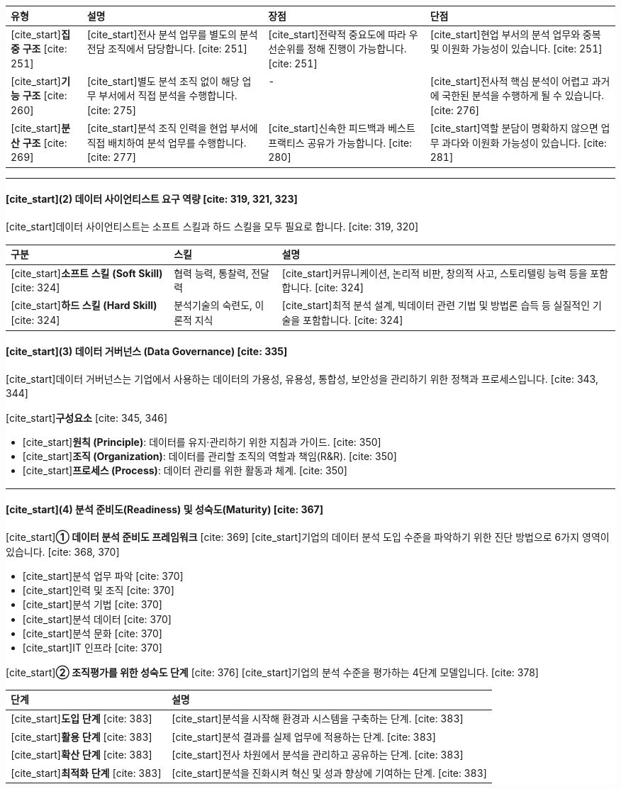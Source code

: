 | 유형 | 설명 | 장점 | 단점 |
| :--- | :--- | :--- | :--- |
| [cite\_start]**집중 구조** [cite: 251] | [cite\_start]전사 분석 업무를 별도의 분석 전담 조직에서 담당합니다. [cite: 251] | [cite\_start]전략적 중요도에 따라 우선순위를 정해 진행이 가능합니다. [cite: 251] | [cite\_start]현업 부서의 분석 업무와 중복 및 이원화 가능성이 있습니다. [cite: 251] |
| [cite\_start]**기능 구조** [cite: 260] | [cite\_start]별도 분석 조직 없이 해당 업무 부서에서 직접 분석을 수행합니다. [cite: 275] | - | [cite\_start]전사적 핵심 분석이 어렵고 과거에 국한된 분석을 수행하게 될 수 있습니다. [cite: 276] |
| [cite\_start]**분산 구조** [cite: 269] | [cite\_start]분석 조직 인력을 현업 부서에 직접 배치하여 분석 업무를 수행합니다. [cite: 277] | [cite\_start]신속한 피드백과 베스트 프랙티스 공유가 가능합니다. [cite: 280] | [cite\_start]역할 분담이 명확하지 않으면 업무 과다와 이원화 가능성이 있습니다. [cite: 281] |

-----

#### [cite\_start]**(2) 데이터 사이언티스트 요구 역량** [cite: 319, 321, 323]

[cite\_start]데이터 사이언티스트는 소프트 스킬과 하드 스킬을 모두 필요로 합니다. [cite: 319, 320]

| 구분 | 스킬 | 설명 |
| :--- | :--- | :--- |
| [cite\_start]**소프트 스킬 (Soft Skill)** [cite: 324] | 협력 능력, 통찰력, 전달력 | [cite\_start]커뮤니케이션, 논리적 비판, 창의적 사고, 스토리텔링 능력 등을 포함합니다. [cite: 324] |
| [cite\_start]**하드 스킬 (Hard Skill)** [cite: 324] | 분석기술의 숙련도, 이론적 지식 | [cite\_start]최적 분석 설계, 빅데이터 관련 기법 및 방법론 습득 등 실질적인 기술을 포함합니다. [cite: 324] |

#### [cite\_start]**(3) 데이터 거버넌스 (Data Governance)** [cite: 335]

[cite\_start]데이터 거버넌스는 기업에서 사용하는 데이터의 가용성, 유용성, 통합성, 보안성을 관리하기 위한 정책과 프로세스입니다. [cite: 343, 344]

[cite\_start]**구성요소** [cite: 345, 346]

  * [cite\_start]**원칙 (Principle)**: 데이터를 유지·관리하기 위한 지침과 가이드. [cite: 350]
  * [cite\_start]**조직 (Organization)**: 데이터를 관리할 조직의 역할과 책임(R\&R). [cite: 350]
  * [cite\_start]**프로세스 (Process)**: 데이터 관리를 위한 활동과 체계. [cite: 350]

-----

#### [cite\_start]**(4) 분석 준비도(Readiness) 및 성숙도(Maturity)** [cite: 367]

[cite\_start]**① 데이터 분석 준비도 프레임워크** [cite: 369]
[cite\_start]기업의 데이터 분석 도입 수준을 파악하기 위한 진단 방법으로 6가지 영역이 있습니다. [cite: 368, 370]

  * [cite\_start]분석 업무 파악 [cite: 370]
  * [cite\_start]인력 및 조직 [cite: 370]
  * [cite\_start]분석 기법 [cite: 370]
  * [cite\_start]분석 데이터 [cite: 370]
  * [cite\_start]분석 문화 [cite: 370]
  * [cite\_start]IT 인프라 [cite: 370]

[cite\_start]**② 조직평가를 위한 성숙도 단계** [cite: 376]
[cite\_start]기업의 분석 수준을 평가하는 4단계 모델입니다. [cite: 378]

| 단계 | 설명 |
| :--- | :--- |
| [cite\_start]**도입 단계** [cite: 383] | [cite\_start]분석을 시작해 환경과 시스템을 구축하는 단계. [cite: 383] |
| [cite\_start]**활용 단계** [cite: 383] | [cite\_start]분석 결과를 실제 업무에 적용하는 단계. [cite: 383] |
| [cite\_start]**확산 단계** [cite: 383] | [cite\_start]전사 차원에서 분석을 관리하고 공유하는 단계. [cite: 383] |
| [cite\_start]**최적화 단계** [cite: 383] | [cite\_start]분석을 진화시켜 혁신 및 성과 향상에 기여하는 단계. [cite: 383] |
